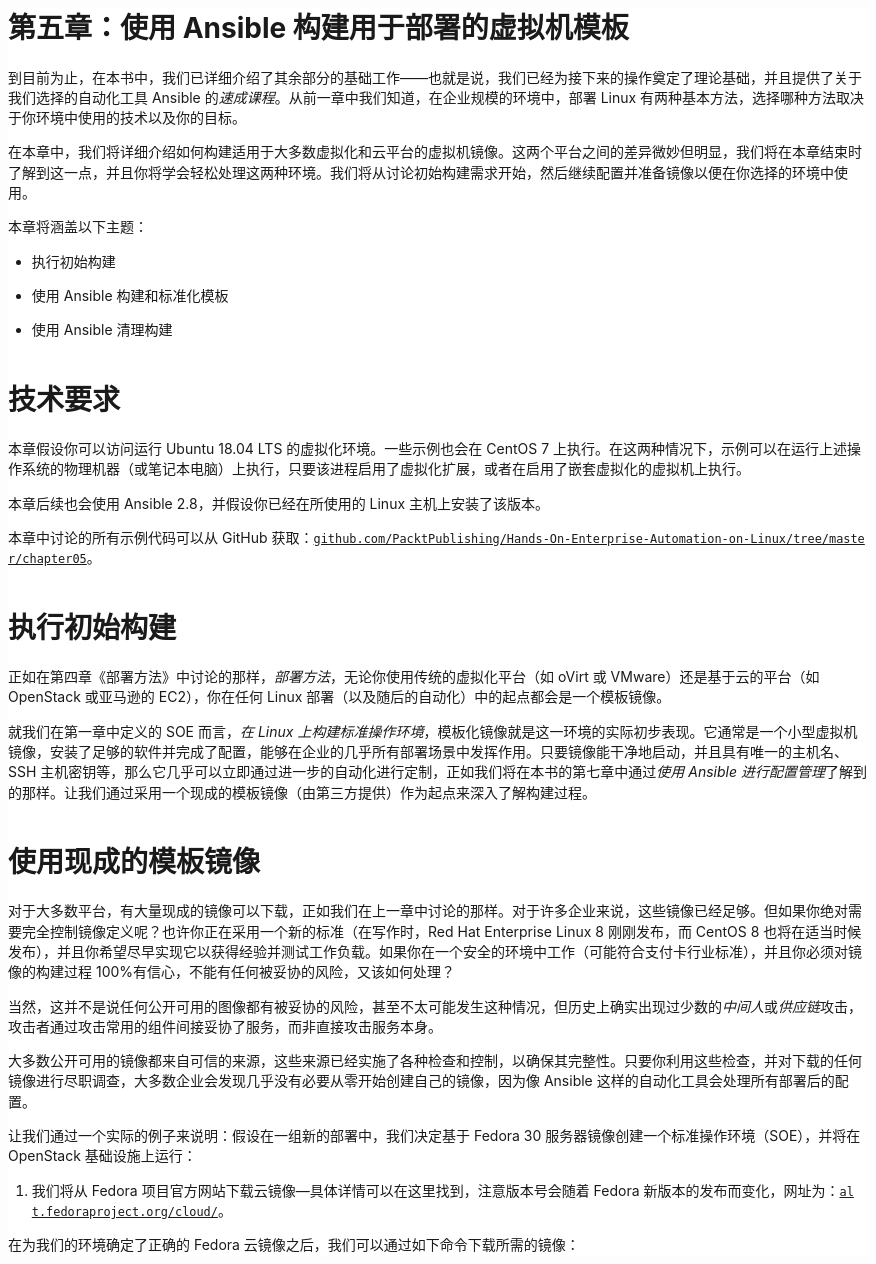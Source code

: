 # 第五章：使用 Ansible 构建用于部署的虚拟机模板

到目前为止，在本书中，我们已详细介绍了其余部分的基础工作——也就是说，我们已经为接下来的操作奠定了理论基础，并且提供了关于我们选择的自动化工具 Ansible 的*速成课程*。从前一章中我们知道，在企业规模的环境中，部署 Linux 有两种基本方法，选择哪种方法取决于你环境中使用的技术以及你的目标。

在本章中，我们将详细介绍如何构建适用于大多数虚拟化和云平台的虚拟机镜像。这两个平台之间的差异微妙但明显，我们将在本章结束时了解到这一点，并且你将学会轻松处理这两种环境。我们将从讨论初始构建需求开始，然后继续配置并准备镜像以便在你选择的环境中使用。

本章将涵盖以下主题：

+   执行初始构建

+   使用 Ansible 构建和标准化模板

+   使用 Ansible 清理构建

# 技术要求

本章假设你可以访问运行 Ubuntu 18.04 LTS 的虚拟化环境。一些示例也会在 CentOS 7 上执行。在这两种情况下，示例可以在运行上述操作系统的物理机器（或笔记本电脑）上执行，只要该进程启用了虚拟化扩展，或者在启用了嵌套虚拟化的虚拟机上执行。

本章后续也会使用 Ansible 2.8，并假设你已经在所使用的 Linux 主机上安装了该版本。

本章中讨论的所有示例代码可以从 GitHub 获取：[`github.com/PacktPublishing/Hands-On-Enterprise-Automation-on-Linux/tree/master/chapter05`](https://github.com/PacktPublishing/Hands-On-Enterprise-Automation-on-Linux/tree/master/chapter05)。

# 执行初始构建

正如在第四章《部署方法》中讨论的那样，*部署方法*，无论你使用传统的虚拟化平台（如 oVirt 或 VMware）还是基于云的平台（如 OpenStack 或亚马逊的 EC2），你在任何 Linux 部署（以及随后的自动化）中的起点都会是一个模板镜像。

就我们在第一章中定义的 SOE 而言，*在 Linux 上构建标准操作环境*，模板化镜像就是这一环境的实际初步表现。它通常是一个小型虚拟机镜像，安装了足够的软件并完成了配置，能够在企业的几乎所有部署场景中发挥作用。只要镜像能干净地启动，并且具有唯一的主机名、SSH 主机密钥等，那么它几乎可以立即通过进一步的自动化进行定制，正如我们将在本书的第七章中通过*使用 Ansible 进行配置管理*了解到的那样。让我们通过采用一个现成的模板镜像（由第三方提供）作为起点来深入了解构建过程。

# 使用现成的模板镜像

对于大多数平台，有大量现成的镜像可以下载，正如我们在上一章中讨论的那样。对于许多企业来说，这些镜像已经足够。但如果你绝对需要完全控制镜像定义呢？也许你正在采用一个新的标准（在写作时，Red Hat Enterprise Linux 8 刚刚发布，而 CentOS 8 也将在适当时候发布），并且你希望尽早实现它以获得经验并测试工作负载。如果你在一个安全的环境中工作（可能符合支付卡行业标准），并且你必须对镜像的构建过程 100%有信心，不能有任何被妥协的风险，又该如何处理？

当然，这并不是说任何公开可用的图像都有被妥协的风险，甚至不太可能发生这种情况，但历史上确实出现过少数的*中间人*或*供应链*攻击，攻击者通过攻击常用的组件间接妥协了服务，而非直接攻击服务本身。

大多数公开可用的镜像都来自可信的来源，这些来源已经实施了各种检查和控制，以确保其完整性。只要你利用这些检查，并对下载的任何镜像进行尽职调查，大多数企业会发现几乎没有必要从零开始创建自己的镜像，因为像 Ansible 这样的自动化工具会处理所有部署后的配置。

让我们通过一个实际的例子来说明：假设在一组新的部署中，我们决定基于 Fedora 30 服务器镜像创建一个标准操作环境（SOE），并将在 OpenStack 基础设施上运行：

1.  我们将从 Fedora 项目官方网站下载云镜像—具体详情可以在这里找到，注意版本号会随着 Fedora 新版本的发布而变化，网址为：[`alt.fedoraproject.org/cloud/`](https://alt.fedoraproject.org/cloud/)。

在为我们的环境确定了正确的 Fedora 云镜像之后，我们可以通过如下命令下载所需的镜像：
